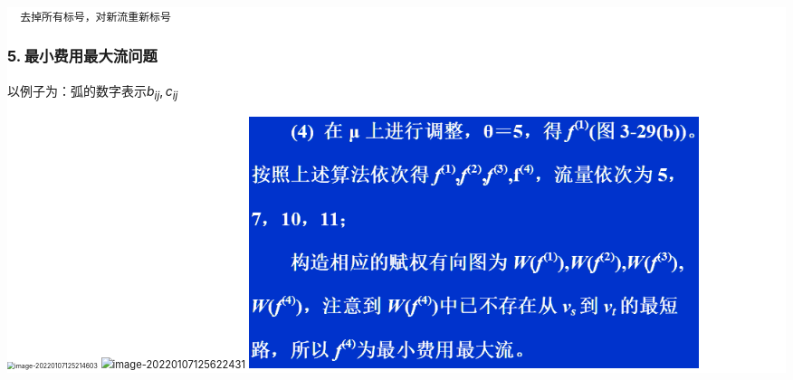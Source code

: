       去掉所有标号，对新流重新标号

### 5. 最小费用最大流问题

以例子为：弧的数字表示$b_{ij},c_{ij}$

<img src="E:/AI 2021秋/最优化理论与方法/笔记/.assets/image-20220107125214603.png" alt="image-20220107125214603" style="zoom:50%;" />

<img src="E:/AI 2021秋/最优化理论与方法/笔记/.assets/image-20220107125622431.png" alt="image-20220107125622431" style="zoom:80%;" />

<img src=".assets/image-20220107125648166.png" alt="image-20220107125648166" style="zoom:80%;" />